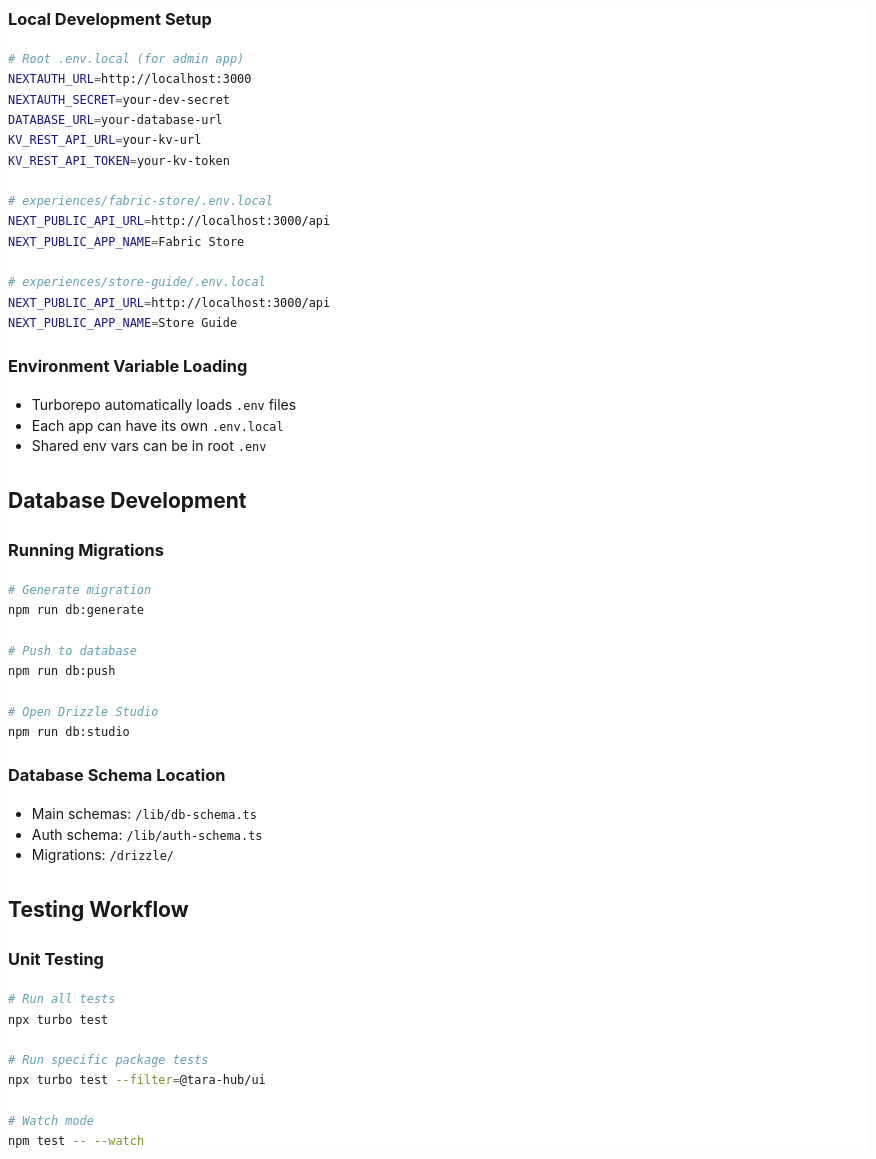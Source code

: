 ### Local Development Setup
```bash
# Root .env.local (for admin app)
NEXTAUTH_URL=http://localhost:3000
NEXTAUTH_SECRET=your-dev-secret
DATABASE_URL=your-database-url
KV_REST_API_URL=your-kv-url
KV_REST_API_TOKEN=your-kv-token

# experiences/fabric-store/.env.local
NEXT_PUBLIC_API_URL=http://localhost:3000/api
NEXT_PUBLIC_APP_NAME=Fabric Store

# experiences/store-guide/.env.local
NEXT_PUBLIC_API_URL=http://localhost:3000/api
NEXT_PUBLIC_APP_NAME=Store Guide
```

### Environment Variable Loading
- Turborepo automatically loads `.env` files
- Each app can have its own `.env.local`
- Shared env vars can be in root `.env`

## Database Development

### Running Migrations
```bash
# Generate migration
npm run db:generate

# Push to database
npm run db:push

# Open Drizzle Studio
npm run db:studio
```

### Database Schema Location
- Main schemas: `/lib/db-schema.ts`
- Auth schema: `/lib/auth-schema.ts`
- Migrations: `/drizzle/`

## Testing Workflow

### Unit Testing
```bash
# Run all tests
npx turbo test

# Run specific package tests
npx turbo test --filter=@tara-hub/ui

# Watch mode
npm test -- --watch
```
